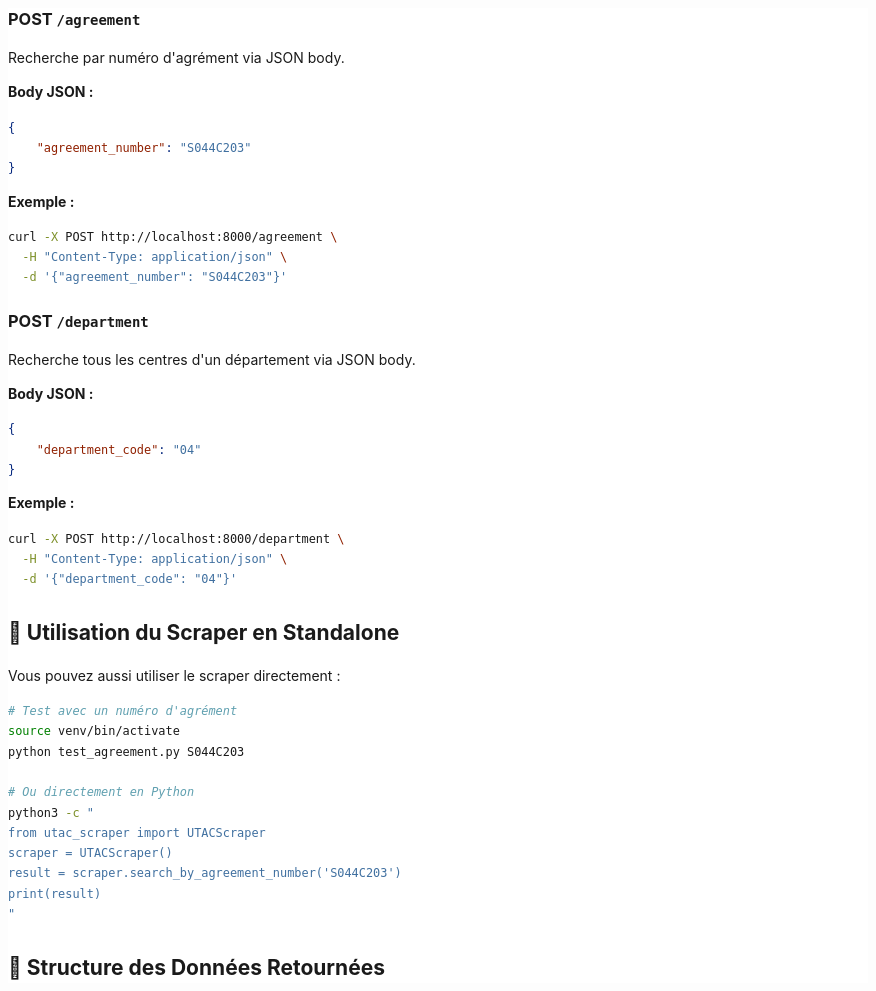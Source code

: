 
### POST `/agreement`
Recherche par numéro d'agrément via JSON body.

**Body JSON :**
```json
{
    "agreement_number": "S044C203"
}
```

**Exemple :**
```bash
curl -X POST http://localhost:8000/agreement \
  -H "Content-Type: application/json" \
  -d '{"agreement_number": "S044C203"}'
```

### POST `/department`
Recherche tous les centres d'un département via JSON body.

**Body JSON :**
```json
{
    "department_code": "04"
}
```

**Exemple :**
```bash
curl -X POST http://localhost:8000/department \
  -H "Content-Type: application/json" \
  -d '{"department_code": "04"}'
```

## 🔧 Utilisation du Scraper en Standalone

Vous pouvez aussi utiliser le scraper directement :

```bash
# Test avec un numéro d'agrément
source venv/bin/activate
python test_agreement.py S044C203

# Ou directement en Python
python3 -c "
from utac_scraper import UTACScraper
scraper = UTACScraper()
result = scraper.search_by_agreement_number('S044C203')
print(result)
"
```

## 📄 Structure des Données Retournées
